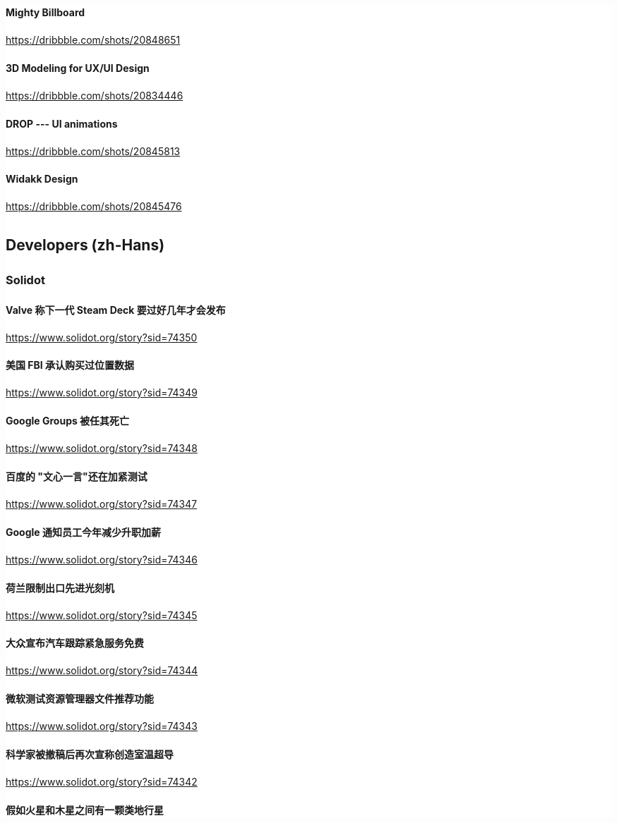 #### Mighty Billboard

https://dribbble.com/shots/20848651

#### 3D Modeling for UX/UI Design

https://dribbble.com/shots/20834446

#### DROP --- UI animations

https://dribbble.com/shots/20845813

#### Widakk Design

https://dribbble.com/shots/20845476

## Developers (zh-Hans)

### Solidot

#### Valve 称下一代 Steam Deck 要过好几年才会发布

https://www.solidot.org/story?sid=74350

#### 美国 FBI 承认购买过位置数据

https://www.solidot.org/story?sid=74349

#### Google Groups 被任其死亡

https://www.solidot.org/story?sid=74348

#### 百度的 "文心一言"还在加紧测试

https://www.solidot.org/story?sid=74347

#### Google 通知员工今年减少升职加薪

https://www.solidot.org/story?sid=74346

#### 荷兰限制出口先进光刻机

https://www.solidot.org/story?sid=74345

#### 大众宣布汽车跟踪紧急服务免费

https://www.solidot.org/story?sid=74344

#### 微软测试资源管理器文件推荐功能

https://www.solidot.org/story?sid=74343

#### 科学家被撤稿后再次宣称创造室温超导

https://www.solidot.org/story?sid=74342

#### 假如火星和木星之间有一颗类地行星
